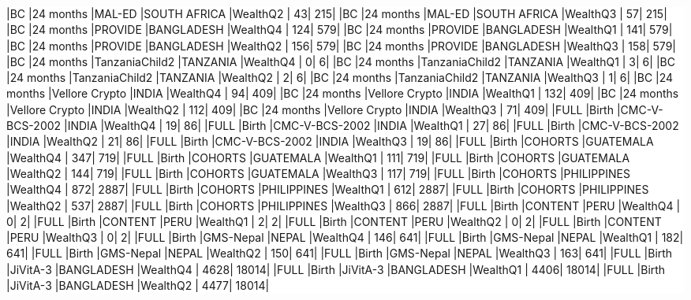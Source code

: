 |BC      |24 months |MAL-ED         |SOUTH AFRICA |WealthQ2       |     43|   215|
|BC      |24 months |MAL-ED         |SOUTH AFRICA |WealthQ3       |     57|   215|
|BC      |24 months |PROVIDE        |BANGLADESH   |WealthQ4       |    124|   579|
|BC      |24 months |PROVIDE        |BANGLADESH   |WealthQ1       |    141|   579|
|BC      |24 months |PROVIDE        |BANGLADESH   |WealthQ2       |    156|   579|
|BC      |24 months |PROVIDE        |BANGLADESH   |WealthQ3       |    158|   579|
|BC      |24 months |TanzaniaChild2 |TANZANIA     |WealthQ4       |      0|     6|
|BC      |24 months |TanzaniaChild2 |TANZANIA     |WealthQ1       |      3|     6|
|BC      |24 months |TanzaniaChild2 |TANZANIA     |WealthQ2       |      2|     6|
|BC      |24 months |TanzaniaChild2 |TANZANIA     |WealthQ3       |      1|     6|
|BC      |24 months |Vellore Crypto |INDIA        |WealthQ4       |     94|   409|
|BC      |24 months |Vellore Crypto |INDIA        |WealthQ1       |    132|   409|
|BC      |24 months |Vellore Crypto |INDIA        |WealthQ2       |    112|   409|
|BC      |24 months |Vellore Crypto |INDIA        |WealthQ3       |     71|   409|
|FULL    |Birth     |CMC-V-BCS-2002 |INDIA        |WealthQ4       |     19|    86|
|FULL    |Birth     |CMC-V-BCS-2002 |INDIA        |WealthQ1       |     27|    86|
|FULL    |Birth     |CMC-V-BCS-2002 |INDIA        |WealthQ2       |     21|    86|
|FULL    |Birth     |CMC-V-BCS-2002 |INDIA        |WealthQ3       |     19|    86|
|FULL    |Birth     |COHORTS        |GUATEMALA    |WealthQ4       |    347|   719|
|FULL    |Birth     |COHORTS        |GUATEMALA    |WealthQ1       |    111|   719|
|FULL    |Birth     |COHORTS        |GUATEMALA    |WealthQ2       |    144|   719|
|FULL    |Birth     |COHORTS        |GUATEMALA    |WealthQ3       |    117|   719|
|FULL    |Birth     |COHORTS        |PHILIPPINES  |WealthQ4       |    872|  2887|
|FULL    |Birth     |COHORTS        |PHILIPPINES  |WealthQ1       |    612|  2887|
|FULL    |Birth     |COHORTS        |PHILIPPINES  |WealthQ2       |    537|  2887|
|FULL    |Birth     |COHORTS        |PHILIPPINES  |WealthQ3       |    866|  2887|
|FULL    |Birth     |CONTENT        |PERU         |WealthQ4       |      0|     2|
|FULL    |Birth     |CONTENT        |PERU         |WealthQ1       |      2|     2|
|FULL    |Birth     |CONTENT        |PERU         |WealthQ2       |      0|     2|
|FULL    |Birth     |CONTENT        |PERU         |WealthQ3       |      0|     2|
|FULL    |Birth     |GMS-Nepal      |NEPAL        |WealthQ4       |    146|   641|
|FULL    |Birth     |GMS-Nepal      |NEPAL        |WealthQ1       |    182|   641|
|FULL    |Birth     |GMS-Nepal      |NEPAL        |WealthQ2       |    150|   641|
|FULL    |Birth     |GMS-Nepal      |NEPAL        |WealthQ3       |    163|   641|
|FULL    |Birth     |JiVitA-3       |BANGLADESH   |WealthQ4       |   4628| 18014|
|FULL    |Birth     |JiVitA-3       |BANGLADESH   |WealthQ1       |   4406| 18014|
|FULL    |Birth     |JiVitA-3       |BANGLADESH   |WealthQ2       |   4477| 18014|